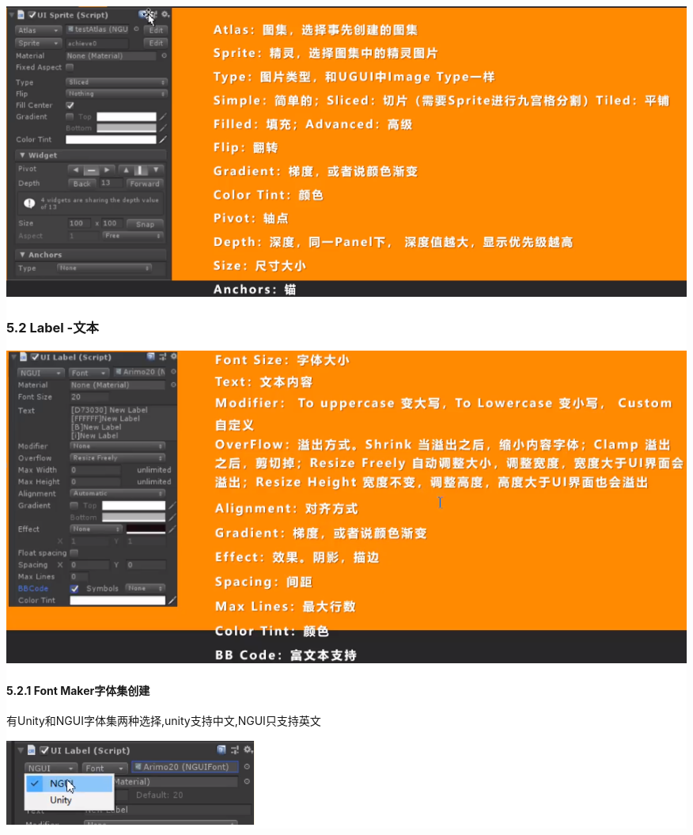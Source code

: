 ![image-20210509114020900](imgs/image-20210509114020900.png)

### 5.2 Label -文本

![image-20210509114847711](imgs/image-20210509114847711.png)

#### 5.2.1 Font Maker字体集创建

有Unity和NGUI字体集两种选择,unity支持中文,NGUI只支持英文

![image-20210509115235061](imgs/image-20210509115235061.png)
